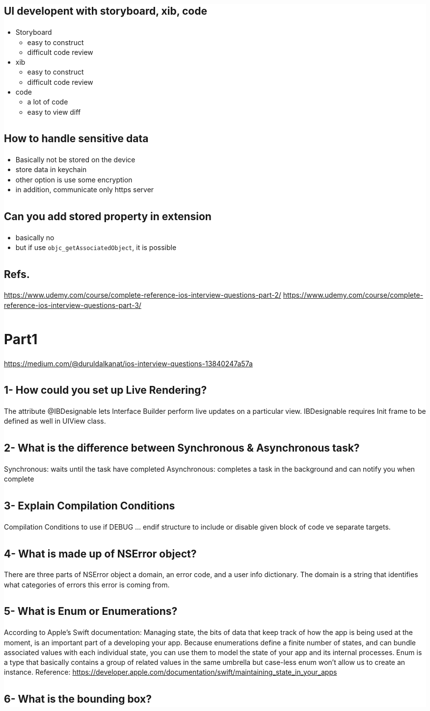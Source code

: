 ## UI developent with storyboard, xib, code
* Storyboard
  * easy to construct
  * difficult code review
* xib
  * easy to construct
  * difficult code review
* code
  * a lot of code
  * easy to view diff

## How to handle sensitive data
* Basically not be stored on the device
* store data in keychain
* other option is use some encryption
* in addition, communicate only https server 

## Can you add stored property in extension
* basically no
* but if use `objc_getAssociatedObject`, it is possible

## 

## Refs.
https://www.udemy.com/course/complete-reference-ios-interview-questions-part-2/
https://www.udemy.com/course/complete-reference-ios-interview-questions-part-3/


# Part1

https://medium.com/@duruldalkanat/ios-interview-questions-13840247a57a

## 1- How could you set up Live Rendering? 
The attribute @IBDesignable lets Interface Builder perform live updates on a particular view. IBDesignable requires Init frame to be defined as well in UIView class.
## 2- What is the difference between Synchronous & Asynchronous task? 
Synchronous: waits until the task have completed Asynchronous: completes a task in the background and can notify you when complete
## 3- Explain Compilation Conditions
Compilation Conditions to use if DEBUG … endif structure to include or disable given block of code ve separate targets.
## 4- What is made up of NSError object? 
There are three parts of NSError object a domain, an error code, and a user info dictionary. The domain is a string that identifies what categories of errors this error is coming from.
## 5- What is Enum or Enumerations?
According to Apple’s Swift documentation:
Managing state, the bits of data that keep track of how the app is being used at the moment, is an important part of a developing your app. Because enumerations define a finite number of states, and can bundle associated values with each individual state, you can use them to model the state of your app and its internal processes.
Enum is a type that basically contains a group of related values in the same umbrella but case-less enum won’t allow us to create an instance.
Reference: https://developer.apple.com/documentation/swift/maintaining_state_in_your_apps
## 6- What is the bounding box? 